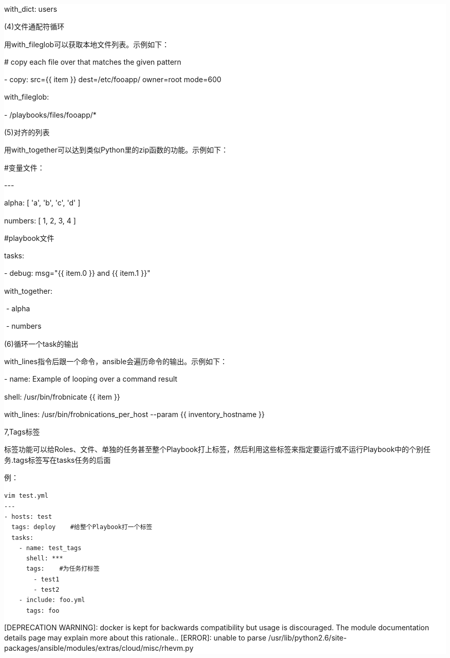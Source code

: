   with_dict: users

(4)文件通配符循环

用with_fileglob可以获取本地文件列表。示例如下：

 \# copy each file over that matches the given pattern

 \- copy: src={{ item }} dest=/etc/fooapp/ owner=root mode=600

  with_fileglob:

   \- /playbooks/files/fooapp/*

(5)对齐的列表

用with_together可以达到类似Python里的zip函数的功能。示例如下：

\#变量文件：

\---

alpha: [ 'a', 'b', 'c', 'd' ]

numbers:  [ 1, 2, 3, 4 ]

\#playbook文件

tasks:

  \- debug: msg="{{ item.0 }} and {{ item.1 }}"

   with_together:

​    \- alpha

​    \- numbers

(6)循环一个task的输出

with_lines指令后跟一个命令，ansible会遍历命令的输出。示例如下：

\- name: Example of looping over a command result

 shell: /usr/bin/frobnicate {{ item }}

 with_lines: /usr/bin/frobnications_per_host --param {{ inventory_hostname }}

7,Tags标签

标签功能可以给Roles、文件、单独的任务甚至整个Playbook打上标签，然后利用这些标签来指定要运行或不运行Playbook中的个别任务.tags标签写在tasks任务的后面

例：

```
vim test.yml
---
- hosts: test
  tags: deploy    #给整个Playbook打一个标签
  tasks:
    - name: test_tags
      shell: ***
      tags:    #为任务打标签
        - test1
        - test2
    - include: foo.yml
      tags: foo
```


[DEPRECATION WARNING]: docker is kept for backwards compatibility but usage is discouraged. The module documentation details page may explain more about this rationale..
[ERROR]: unable to parse /usr/lib/python2.6/site-packages/ansible/modules/extras/cloud/misc/rhevm.py